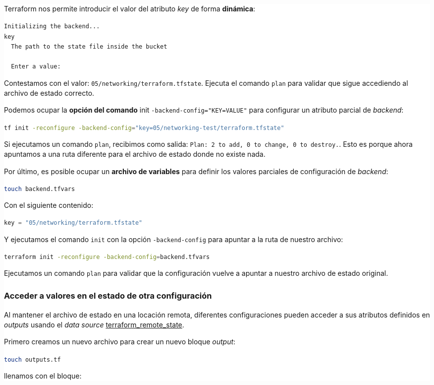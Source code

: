 Terraform nos permite introducir el valor del atributo _key_ de forma **dinámica**:

```
Initializing the backend...
key
  The path to the state file inside the bucket

  Enter a value: 
```

Contestamos con el valor: `05/networking/terraform.tfstate`. Ejecuta el comando `plan` para validar que sigue accediendo al archivo de estado correcto.

Podemos ocupar la **opción del comando** init `-backend-config="KEY=VALUE"` para configurar un atributo parcial de _backend_:

```sh
tf init -reconfigure -backend-config="key=05/networking-test/terraform.tfstate"
```

Si ejecutamos un comando `plan`, recibimos como salida: `Plan: 2 to add, 0 to change, 0 to destroy.`. Esto es porque ahora apuntamos a una ruta diferente para el archivo de estado donde no existe nada.

Por último, es posible ocupar un **archivo de variables** para definir los valores parciales de configuración de _backend_:

```sh
touch backend.tfvars
```

Con el siguiente contenido:

```tfvars
key = "05/networking/terraform.tfstate"
```

Y ejecutamos el comando `init` con la opción `-backend-config` para apuntar a la ruta de nuestro archivo:

```sh
terraform init -reconfigure -backend-config=backend.tfvars
```

Ejecutamos un comando `plan` para validar que la configuración vuelve a apuntar a nuestro archivo de estado original.

### Acceder a valores en el estado de otra configuración

Al mantener el archivo de estado en una locación remota, diferentes configuraciones pueden acceder a sus atributos definidos en _outputs_ usando el _data source_ [terraform_remote_state](https://www.terraform.io/docs/language/state/remote-state-data.html).

Primero creamos un nuevo archivo para crear un nuevo bloque _output_:

```sh
touch outputs.tf
```

llenamos con el bloque:
